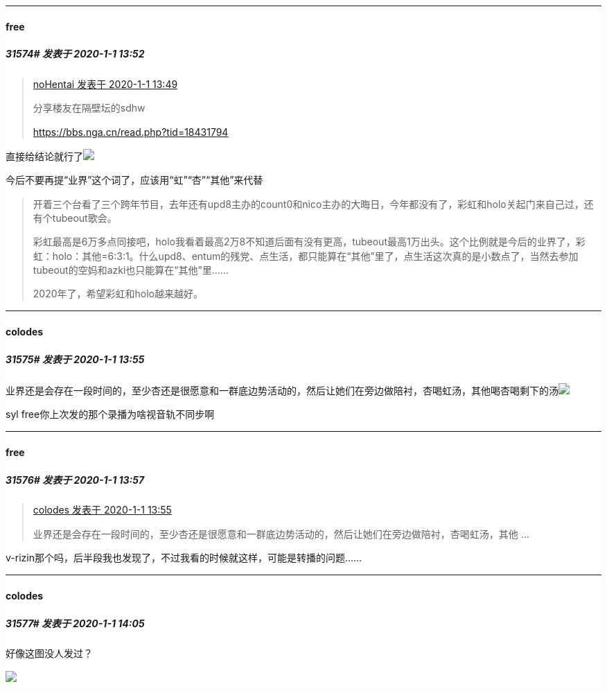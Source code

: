*****

####  free  
##### 31574#       发表于 2020-1-1 13:52


<blockquote><a href="httphttps://bbs.saraba1st.com/2b/forum.php?mod=redirect&amp;goto=findpost&amp;pid=46053966&amp;ptid=1857164" target="_blank">noHentai 发表于 2020-1-1 13:49</a>

分享楼友在隔壁坛的sdhw

https://bbs.nga.cn/read.php?tid=18431794</blockquote>
直接给结论就行了<img src="https://static.saraba1st.com/image/smiley/face2017/066.png" referrerpolicy="no-referrer">

今后不要再提“业界”这个词了，应该用“虹”“杏”“其他”来代替
 <blockquote>开着三个台看了三个跨年节目，去年还有upd8主办的count0和nico主办的大晦日，今年都没有了，彩虹和holo关起门来自己过，还有个tubeout歌会。


彩虹最高是6万多点同接吧，holo我看着最高2万8不知道后面有没有更高，tubeout最高1万出头。这个比例就是今后的业界了，彩虹：holo：其他=6:3:1。什么upd8、entum的残党、点生活，都只能算在“其他”里了，点生活这次真的是小数点了，当然去参加tubeout的空妈和azki也只能算在“其他”里......


2020年了，希望彩虹和holo越来越好。</blockquote>


*****

####  colodes  
##### 31575#       发表于 2020-1-1 13:55


业界还是会存在一段时间的，至少杏还是很愿意和一群底边势活动的，然后让她们在旁边做陪衬，杏喝虹汤，其他喝杏喝剩下的汤<img src="https://static.saraba1st.com/image/smiley/face2017/048.png" referrerpolicy="no-referrer">


syl free你上次发的那个录播为啥视音轨不同步啊


*****

####  free  
##### 31576#       发表于 2020-1-1 13:57


<blockquote><a href="httphttps://bbs.saraba1st.com/2b/forum.php?mod=redirect&amp;goto=findpost&amp;pid=46054011&amp;ptid=1857164" target="_blank">colodes 发表于 2020-1-1 13:55</a>

业界还是会存在一段时间的，至少杏还是很愿意和一群底边势活动的，然后让她们在旁边做陪衬，杏喝虹汤，其他 ...</blockquote>
v-rizin那个吗，后半段我也发现了，不过我看的时候就这样，可能是转播的问题......


*****

####  colodes  
##### 31577#       发表于 2020-1-1 14:05


好像这图没人发过？

<img src="https://img.saraba1st.com/forum/202001/01/140549onewjc18y1pjn5nj.jpg" referrerpolicy="no-referrer">
